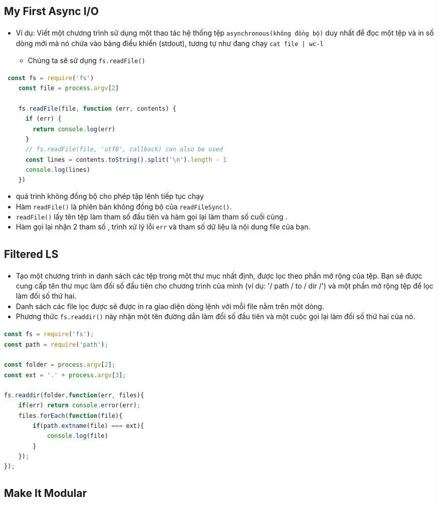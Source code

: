 ## My First Async I/O

- Ví dụ: Viết một chương trình sử dụng một thao tác hệ thống tệp `asynchronous(không đồng bộ)` duy nhất để đọc một tệp và in số dòng mới mà nó chứa vào bảng điều khiển (stdout), tương tự như đang chạy `cat file | wc-l`

    - Chúng ta sẽ sử dụng `fs.readFile()` 

```js
 const fs = require('fs')
    const file = process.argv[2]

    fs.readFile(file, function (err, contents) {
      if (err) {
        return console.log(err)
      }
      // fs.readFile(file, 'utf8', callback) can also be used
      const lines = contents.toString().split('\n').length - 1
      console.log(lines)
    })
```
- quá trình không đồng bộ cho phép tập lệnh tiếp tục chạy
- Hàm `readFile()` là phiên bản không đồng bộ của `readFileSync()`. 
- `readFile()` lấy tên tệp làm tham số đầu tiên và hàm gọi lại làm tham số cuối cùng .
- Hàm gọi lại nhận 2 tham số , trình xử lý lỗi `err` và tham số dữ liệu là nội dung file của bạn.

## Filtered LS

- Tạo một chương trình in danh sách các tệp trong một thư mục nhất định, được lọc theo phần mở rộng của tệp. Bạn sẽ được cung cấp tên thư mục làm đối số đầu tiên cho chương trình của mình (ví dụ: '/ path / to / dir /') và một phần mở rộng tệp để lọc làm đối số thứ hai.
- Danh sách các file lọc được sẽ được in ra giao diện dòng lệnh với mỗi file nằm trên một dòng. 
- Phương thức `fs.readdir()` này nhận một tên đường dẫn làm đối số đầu tiên và một cuộc gọi lại làm đối số thứ hai của nó.

```js
const fs = require('fs');
const path = require('path');

const folder = process.argv[2];
const ext = '.' + process.argv[3];

fs.readdir(folder,function(err, files){
    if(err) return console.error(err);
    files.forEach(function(file){
        if(path.extname(file) === ext){
            console.log(file)
        }
    });
});
```
## Make It Modular
